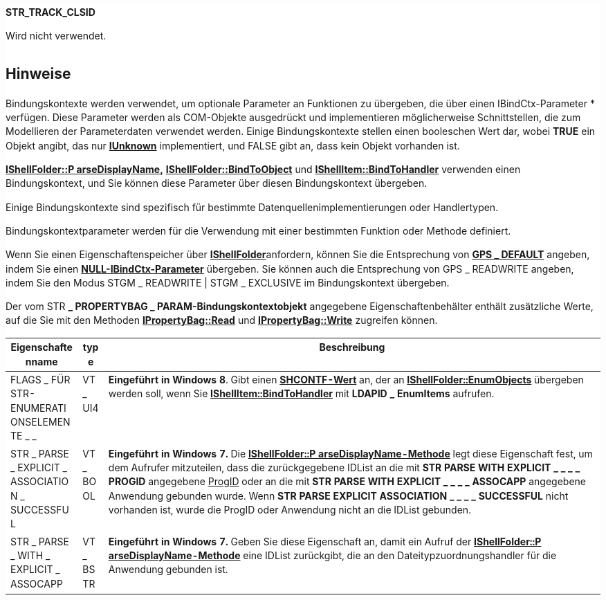 <td style="text-align: left;"><span id="STR_TRACK_CLSID"></span><span id="str_track_clsid"></span><dl> <dt><strong>STR_TRACK_CLSID</strong></dt> </dl></td>
<td style="text-align: left;">Wird nicht verwendet.<br/></td>
</tr>
</tbody>
</table>



## <a name="remarks"></a>Hinweise

Bindungskontexte werden verwendet, um optionale Parameter an Funktionen zu übergeben, die über einen IBindCtx-Parameter \* verfügen. Diese Parameter werden als COM-Objekte ausgedrückt und implementieren möglicherweise Schnittstellen, die zum Modellieren der Parameterdaten verwendet werden. Einige Bindungskontexte stellen einen booleschen Wert dar, wobei **TRUE** ein Objekt angibt, das nur [**IUnknown**](/windows/win32/api/unknwn/nn-unknwn-iunknown) implementiert, und FALSE gibt an, dass kein Objekt vorhanden ist.

[**IShellFolder::P arseDisplayName,**](/windows/desktop/api/shobjidl_core/nf-shobjidl_core-ishellfolder-parsedisplayname) [**IShellFolder::BindToObject**](/windows/desktop/api/shobjidl_core/nf-shobjidl_core-ishellfolder-bindtoobject) und [**IShellItem::BindToHandler**](/windows/desktop/api/shobjidl_core/nf-shobjidl_core-ishellitem-bindtohandler) verwenden einen Bindungskontext, und Sie können diese Parameter über diesen Bindungskontext übergeben.

Einige Bindungskontexte sind spezifisch für bestimmte Datenquellenimplementierungen oder Handlertypen.

Bindungskontextparameter werden für die Verwendung mit einer bestimmten Funktion oder Methode definiert.

Wenn Sie einen Eigenschaftenspeicher über [**IShellFolder**](/windows/win32/api/shobjidl_core/nn-shobjidl_core-ishellfolder)anfordern, können Sie die Entsprechung von [**GPS \_ DEFAULT**](/windows/win32/api/propsys/ne-propsys-getpropertystoreflags) angeben, indem Sie einen [**NULL-IBindCtx-Parameter**](/windows/win32/api/objidl/nn-objidl-ibindctx) übergeben. Sie können auch die Entsprechung von GPS \_ READWRITE angeben, indem Sie den Modus STGM \_ READWRITE \| STGM \_ EXCLUSIVE im Bindungskontext übergeben.

Der vom STR **\_ PROPERTYBAG \_ PARAM-Bindungskontextobjekt** angegebene Eigenschaftenbehälter enthält zusätzliche Werte, auf die Sie mit den Methoden [**IPropertyBag::Read**](/previous-versions/windows/internet-explorer/ie-developer/platform-apis/aa768197(v=vs.85)) und [**IPropertyBag::Write**](/previous-versions/windows/internet-explorer/ie-developer/platform-apis/aa768198(v=vs.85)) zugreifen können.



| Eigenschaftenname                                 | type     | Beschreibung                                                                                                                                                                                                                                                                                                                                                                                                                                                                           |
|-----------------------------------------------|----------|---------------------------------------------------------------------------------------------------------------------------------------------------------------------------------------------------------------------------------------------------------------------------------------------------------------------------------------------------------------------------------------------------------------------------------------------------------------------------------------|
| FLAGS \_ FÜR STR-ENUMERATIONSELEMENTE \_ \_                       | VT \_ UI4  | **Eingeführt in Windows 8**. Gibt einen [**SHCONTF-Wert**](/windows/win32/api/shobjidl_core/ne-shobjidl_core-_shcontf) an, der an [**IShellFolder::EnumObjects**](/windows/desktop/api/shobjidl_core/nf-shobjidl_core-ishellfolder-enumobjects) übergeben werden soll, wenn Sie [**IShellItem::BindToHandler**](/windows/desktop/api/shobjidl_core/nf-shobjidl_core-ishellitem-bindtohandler) mit **LDAPID \_ EnumItems** aufrufen.                                                                                                                                                                                                                         |
| STR \_ PARSE \_ EXPLICIT \_ ASSOCIATION \_ SUCCESSFUL | VT \_ BOOL | **Eingeführt in Windows 7.** Die [**IShellFolder::P arseDisplayName-Methode**](/windows/desktop/api/shobjidl_core/nf-shobjidl_core-ishellfolder-parsedisplayname) legt diese Eigenschaft fest, um dem Aufrufer mitzuteilen, dass die zurückgegebene IDList an die mit **STR PARSE WITH EXPLICIT \_ \_ \_ \_ PROGID** angegebene [ProgID](fa-progids.md) oder an die mit **STR PARSE WITH EXPLICIT \_ \_ \_ \_ ASSOCAPP** angegebene Anwendung gebunden wurde. Wenn **STR PARSE EXPLICIT ASSOCIATION \_ \_ \_ \_ SUCCESSFUL** nicht vorhanden ist, wurde die ProgID oder Anwendung nicht an die IDList gebunden. |
| STR \_ PARSE \_ WITH \_ EXPLICIT \_ ASSOCAPP          | VT \_ BSTR | **Eingeführt in Windows 7.** Geben Sie diese Eigenschaft an, damit ein Aufruf der [**IShellFolder::P arseDisplayName-Methode**](/windows/desktop/api/shobjidl_core/nf-shobjidl_core-ishellfolder-parsedisplayname) eine IDList zurückgibt, die an den Dateitypzuordnungshandler für die Anwendung gebunden ist.                                                                                                                                                                                                                                          |